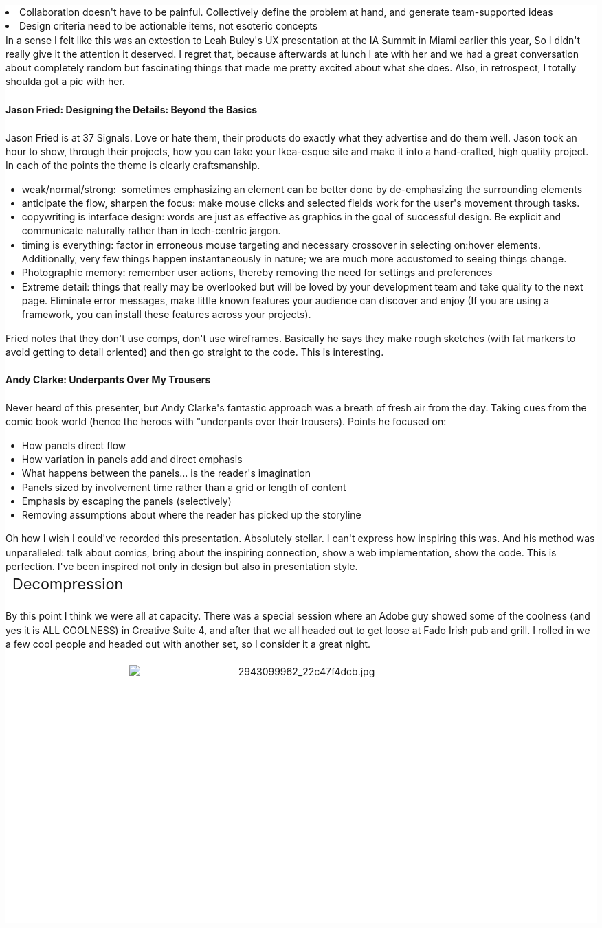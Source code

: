 <li>Collaboration doesn't have to be painful. Collectively define the problem at hand, and generate team-supported ideas 
<li>Design criteria need to be actionable items, not esoteric concepts</li></ul>In a sense I felt like this was an extestion to Leah Buley's UX presentation at the IA Summit in Miami earlier this year, So I didn't really give it the attention it deserved. I regret that, because afterwards at lunch I ate with her and we had a great conversation about completely random but fascinating things that made me pretty excited about what she does. Also, in retrospect, I totally shoulda got a pic with her.</div>
<div>&nbsp;</div>
<div><strong>Jason Fried: Designing the Details: Beyond the Basics</strong></div>
<div><strong></strong>&nbsp;</div>
<div>
<div>Jason Fried is at 37 Signals. Love or hate them, their products do exactly what they advertise and do them well. Jason took an hour to show, through their projects, how you can take your Ikea-esque site and make it into a hand-crafted, high quality project. In each of the points the theme is clearly craftsmanship. &nbsp;</div>
<ul>
<li>weak/normal/strong: &nbsp;sometimes emphasizing an element can be better done by de-emphasizing the surrounding elements 
<li>anticipate the flow, sharpen the focus: make mouse clicks and selected fields work for the user's movement through tasks. 
<li>copywriting is interface design: words are just as effective as graphics in the goal of successful design. Be explicit and communicate naturally rather than in tech-centric jargon. 
<li>timing is everything: factor in erroneous mouse targeting and necessary crossover in selecting on:hover elements. Additionally, very few things happen instantaneously in nature; we are much more accustomed to seeing things change. 
<li>Photographic memory: remember user actions, thereby removing the need for settings and preferences 
<li>Extreme detail: things that really may be overlooked but will be loved by your development team and take quality to the next page. Eliminate error messages, make little known features your audience can discover and enjoy (If you are using a framework, you can install these features across your projects).</li></ul>
<div>Fried notes that they don't use comps, don't use wireframes. Basically he says they make rough sketches (with fat markers to avoid getting to detail oriented) and then go straight to the code. This is interesting.</div>
<div>&nbsp;</div>
<div><strong>Andy Clarke: Underpants Over My Trousers</strong></div>
<div><strong></strong>&nbsp;</div>
<div>Never heard of this presenter, but Andy Clarke's fantastic approach&nbsp;was a breath of fresh air from the day. Taking cues from the comic book world (hence the heroes with "underpants over their trousers). Points he focused on: 
<div>
<ul>
<li>How panels direct flow 
<li>How variation in panels add and direct emphasis 
<li>What happens between the panels... is the reader's imagination 
<li>Panels sized by involvement time rather than a grid or length of content 
<li>Emphasis by escaping the panels (selectively) 
<li>Removing assumptions about where the reader has picked up the storyline</li></ul>
<div>Oh how I wish I could've recorded this presentation. Absolutely stellar. I can't express how inspiring this was. And his method was unparalleled: talk about comics, bring about the inspiring connection, show a web implementation, show the code. This is perfection. I've been inspired not only in design but also in presentation style.&nbsp;</div></div></div></div>&nbsp;</div></div><font style="FONT-SIZE: 1.56em">&nbsp;Decompression</font></div>
<div>&nbsp;</div>
<div>By this point I think we were all at capacity. There was a special session where an Adobe guy showed some of the coolness (and yes it is ALL COOLNESS) in Creative Suite 4, and after that we all headed out to get loose at Fado Irish pub and grill. I rolled in we a few cool people and headed out with another set, so I consider it a great night.</div>
<div>&nbsp;</div>
<div>
<span class="mt-enclosure mt-enclosure-image" style="DISPLAY: inline"><img class="mt-image-center" style="DISPLAY: block; MARGIN: 0px auto 20px; TEXT-ALIGN: center" height="375" alt="2943099962_22c47f4dcb.jpg" src="http://www.leftsider.com/images/2943099962_22c47f4dcb.jpg" width="500" /></span></div></div></div></div>